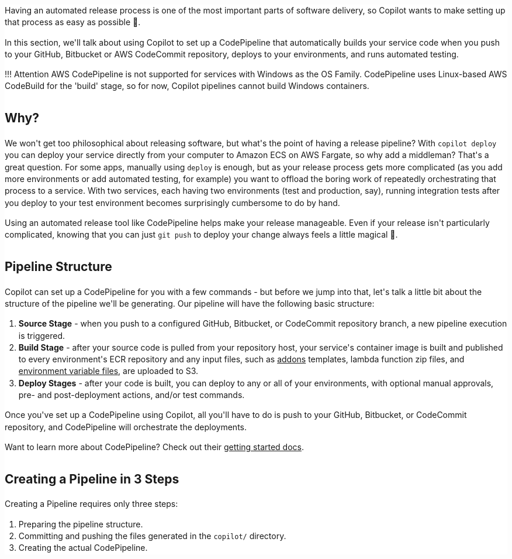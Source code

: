 Having an automated release process is one of the most important parts of software delivery, so Copilot wants to make setting up that process as easy as possible 🚀.

In this section, we'll talk about using Copilot to set up a CodePipeline that automatically builds your service code when you push to your GitHub, Bitbucket or AWS CodeCommit repository, deploys to your environments, and runs automated testing.

!!! Attention
    AWS CodePipeline is not supported for services with Windows as the OS Family.
    CodePipeline uses Linux-based AWS CodeBuild for the 'build' stage, so for now, Copilot pipelines cannot build Windows containers.

## Why?

We won't get too philosophical about releasing software, but what's the point of having a release pipeline? With `copilot deploy` you can deploy your service directly from your computer to Amazon ECS on AWS Fargate, so why add a middleman? That's a great question. For some apps, manually using `deploy` is enough, but as your release process gets more complicated (as you add more environments or add automated testing, for example) you want to offload the boring work of repeatedly orchestrating that process to a service. With two services, each having two environments (test and production, say), running integration tests after you deploy to your test environment becomes surprisingly cumbersome to do by hand.

Using an automated release tool like CodePipeline helps make your release manageable. Even if your release isn't particularly complicated, knowing that you can just `git push` to deploy your change always feels a little magical 🌈.

## Pipeline Structure

Copilot can set up a CodePipeline for you with a few commands - but before we jump into that, let's talk a little bit about the structure of the pipeline we'll be generating. Our pipeline will have the following basic structure:

1. __Source Stage__ - when you push to a configured GitHub, Bitbucket, or CodeCommit repository branch, a new pipeline execution is triggered.
2. __Build Stage__ - after your source code is pulled from your repository host, your service's container image is built and published to every environment's ECR repository and any input files, such as [addons](../developing/addons/workload.en.md) templates, lambda function zip files, and [environment variable files](../developing/environment-variables.en.md), are uploaded to S3.
3. __Deploy Stages__ - after your code is built, you can deploy to any or all of your environments, with optional manual approvals, pre- and post-deployment actions, and/or test commands.

Once you've set up a CodePipeline using Copilot, all you'll have to do is push to your GitHub, Bitbucket, or CodeCommit repository, and CodePipeline will orchestrate the deployments.

Want to learn more about CodePipeline? Check out their [getting started docs](https://docs.aws.amazon.com/codepipeline/latest/userguide/welcome-introducing.html).

## Creating a Pipeline in 3 Steps
Creating a Pipeline requires only three steps:

1. Preparing the pipeline structure.
2. Committing and pushing the files generated in the `copilot/` directory.
3. Creating the actual CodePipeline.
